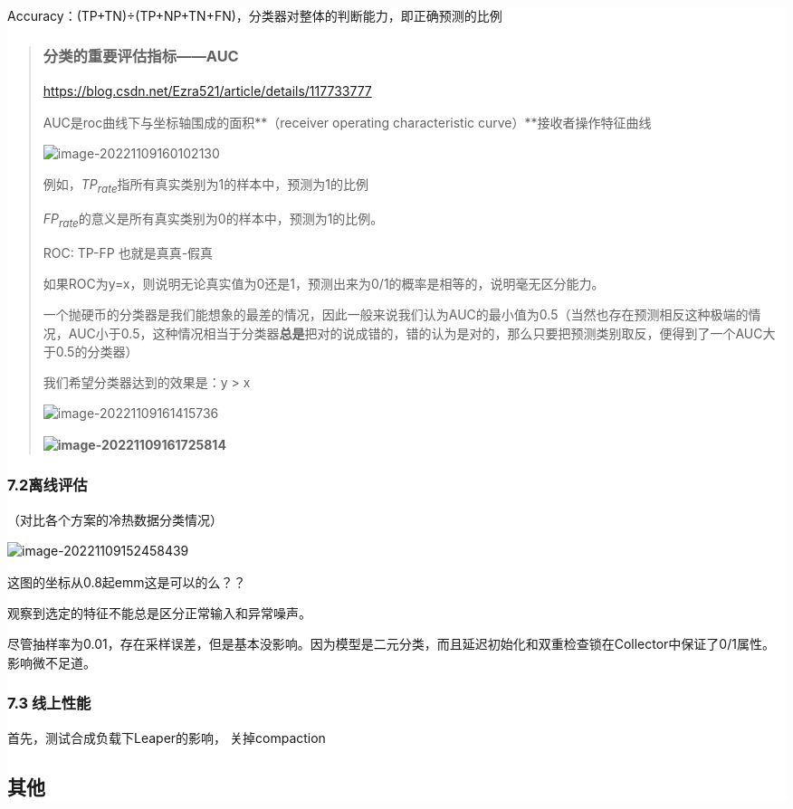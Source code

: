 Accuracy：(TP+TN)÷(TP+NP+TN+FN)，分类器对整体的判断能力，即正确预测的比例

> ### 分类的重要评估指标——AUC
>
> https://blog.csdn.net/Ezra521/article/details/117733777
>
> AUC是roc曲线下与坐标轴围成的面积**（receiver operating characteristic curve）**接收者操作特征曲线
>
> ![image-20221109160102130](./image/Paper.assets/image-20221109160102130.png)
>
> 
>
> 例如，$TP_{rate}$指所有真实类别为1的样本中，预测为1的比例
>
> $FP_{rate}$的意义是所有真实类别为0的样本中，预测为1的比例。
>
> ROC: TP-FP 也就是真真-假真
>
> 如果ROC为y=x，则说明无论真实值为0还是1，预测出来为0/1的概率是相等的，说明毫无区分能力。               
>
> 一个抛硬币的分类器是我们能想象的最差的情况，因此一般来说我们认为AUC的最小值为0.5（当然也存在预测相反这种极端的情况，AUC小于0.5，这种情况相当于分类器**总是**把对的说成错的，错的认为是对的，那么只要把预测类别取反，便得到了一个AUC大于0.5的分类器）
>
> 我们希望分类器达到的效果是：y	>	x
>
> ![image-20221109161415736](./image/Paper.assets/image-20221109161415736.png)
>
> **![image-20221109161725814](./image/Paper.assets/image-20221109161725814.png)**
>
> 





### 7.2离线评估

（对比各个方案的冷热数据分类情况）

![image-20221109152458439](./image/Paper.assets/image-20221109152458439.png)

这图的坐标从0.8起emm这是可以的么？？

观察到选定的特征不能总是区分正常输入和异常噪声。

尽管抽样率为0.01，存在采样误差，但是基本没影响。因为模型是二元分类，而且延迟初始化和双重检查锁在Collector中保证了0/1属性。影响微不足道。

### 7.3 线上性能

首先，测试合成负载下Leaper的影响， 关掉compaction

## 其他



